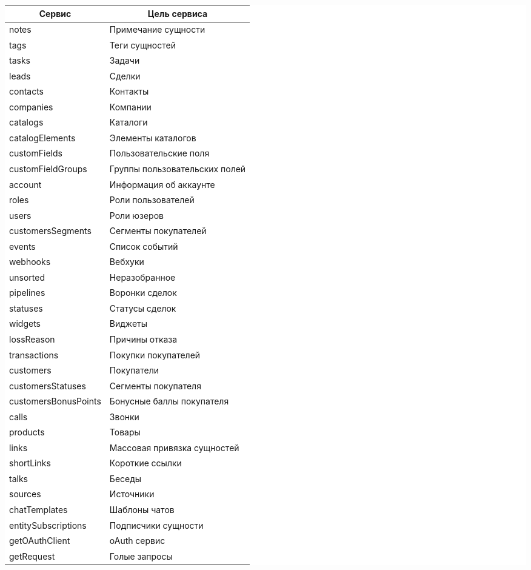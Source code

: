 | Сервис               | Цель сервиса                  |
|----------------------|-------------------------------|
| notes                | Примечание сущности           |
| tags                 | Теги сущностей                |
| tasks                | Задачи                        |
| leads                | Сделки                        |
| contacts             | Контакты                      |
| companies            | Компании                      |
| catalogs             | Каталоги                      |
| catalogElements      | Элементы каталогов            |
| customFields         | Пользовательские поля         |
| customFieldGroups    | Группы пользовательских полей |
| account              | Информация об аккаунте        |
| roles                | Роли пользователей            |
| users                | Роли юзеров                   |
| customersSegments    | Сегменты покупателей          |
| events               | Список событий                |
| webhooks             | Вебхуки                       | 
| unsorted             | Неразобранное                 |
| pipelines            | Воронки сделок                |
| statuses             | Статусы сделок                |
| widgets              | Виджеты                       |
| lossReason           | Причины отказа                |
| transactions         | Покупки покупателей           |
| customers            | Покупатели                    |
| customersStatuses    | Сегменты покупателя           |
| customersBonusPoints | Бонусные баллы покупателя     |
| calls                | Звонки                        |
| products             | Товары                        |
| links                | Массовая привязка сущностей   |
| shortLinks           | Короткие ссылки               |
| talks                | Беседы                        |
| sources              | Источники                     |
| chatTemplates        | Шаблоны чатов                 |
| entitySubscriptions  | Подписчики сущности           |
| getOAuthClient       | oAuth сервис                  |
| getRequest           | Голые запросы                 |
